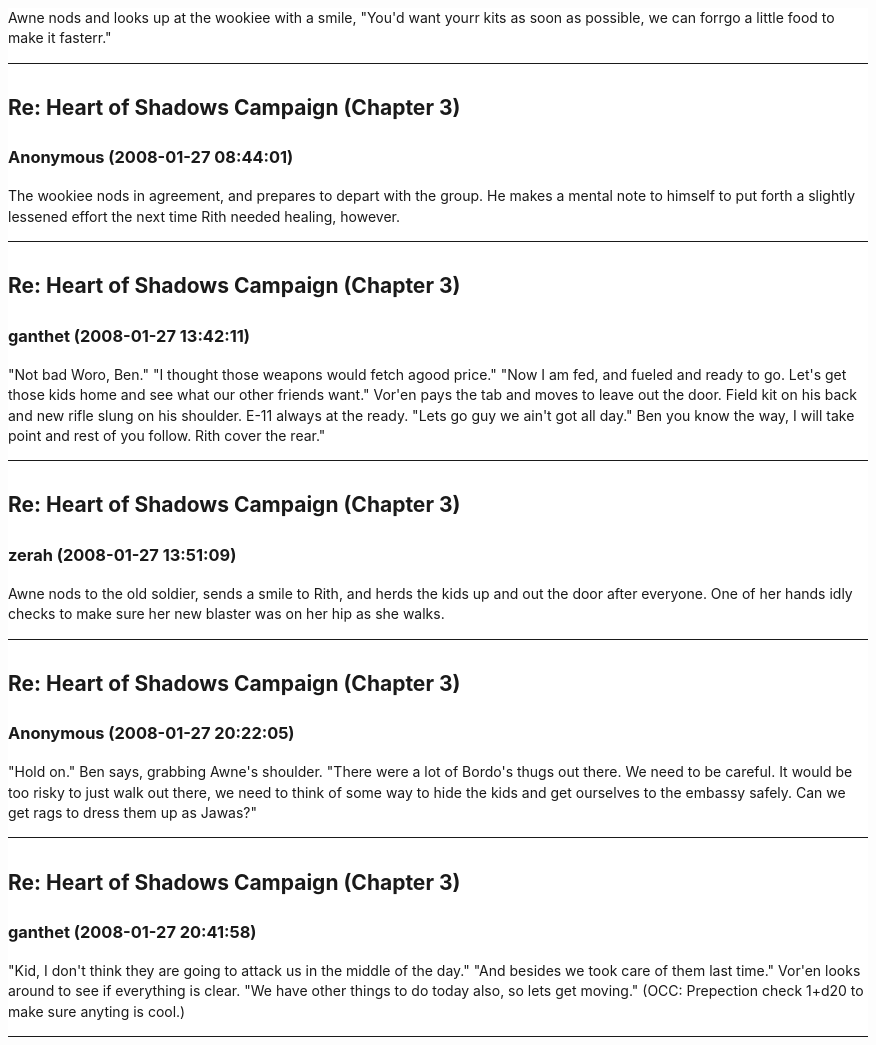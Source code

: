 Awne nods and looks up at the wookiee with a smile, "You'd want yourr kits as soon as possible, we can forrgo a little food to make it fasterr."

---

## Re: Heart of Shadows Campaign (Chapter 3)

### **Anonymous** (2008-01-27 08:44:01)

The wookiee nods in agreement, and prepares to depart with the group. He makes a mental note to himself to put forth a slightly lessened effort the next time Rith needed healing, however.

---

## Re: Heart of Shadows Campaign (Chapter 3)

### **ganthet** (2008-01-27 13:42:11)

"Not bad Woro, Ben." "I thought those weapons would fetch agood price." "Now I am fed, and fueled and ready to go. Let's get those kids home and see what our other friends want." Vor'en pays the tab and moves to leave out the door. Field kit on his back and new rifle slung on his shoulder. E-11 always at the ready. "Lets go guy we ain't got all day." Ben you know the way, I will take point and rest of you follow. Rith cover the rear."

---

## Re: Heart of Shadows Campaign (Chapter 3)

### **zerah** (2008-01-27 13:51:09)

Awne nods to the old soldier, sends a smile to Rith, and herds the kids up and out the door after everyone. One of her hands idly checks to make sure her new blaster was on her hip as she walks.

---

## Re: Heart of Shadows Campaign (Chapter 3)

### **Anonymous** (2008-01-27 20:22:05)

"Hold on." Ben says, grabbing Awne's shoulder. "There were a lot of Bordo's thugs out there. We need to be careful. It would be too risky to just walk out there, we need to think of some way to hide the kids and get ourselves to the embassy safely. Can we get rags to dress them up as Jawas?"

---

## Re: Heart of Shadows Campaign (Chapter 3)

### **ganthet** (2008-01-27 20:41:58)

"Kid, I don't think they are going to attack us in the middle of the day." "And besides we took care of them last time." Vor'en looks around to see if everything is clear. "We have other things to do today also, so lets get moving."
(OCC: Prepection check 1+d20 to make sure anyting is cool.)

---